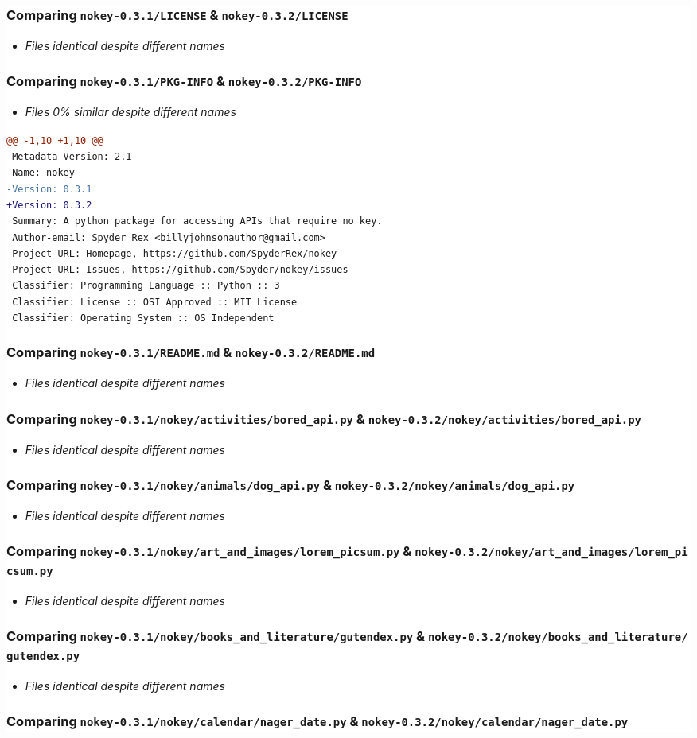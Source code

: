 ### Comparing `nokey-0.3.1/LICENSE` & `nokey-0.3.2/LICENSE`

 * *Files identical despite different names*

### Comparing `nokey-0.3.1/PKG-INFO` & `nokey-0.3.2/PKG-INFO`

 * *Files 0% similar despite different names*

```diff
@@ -1,10 +1,10 @@
 Metadata-Version: 2.1
 Name: nokey
-Version: 0.3.1
+Version: 0.3.2
 Summary: A python package for accessing APIs that require no key.
 Author-email: Spyder Rex <billyjohnsonauthor@gmail.com>
 Project-URL: Homepage, https://github.com/SpyderRex/nokey
 Project-URL: Issues, https://github.com/Spyder/nokey/issues
 Classifier: Programming Language :: Python :: 3
 Classifier: License :: OSI Approved :: MIT License
 Classifier: Operating System :: OS Independent
```

### Comparing `nokey-0.3.1/README.md` & `nokey-0.3.2/README.md`

 * *Files identical despite different names*

### Comparing `nokey-0.3.1/nokey/activities/bored_api.py` & `nokey-0.3.2/nokey/activities/bored_api.py`

 * *Files identical despite different names*

### Comparing `nokey-0.3.1/nokey/animals/dog_api.py` & `nokey-0.3.2/nokey/animals/dog_api.py`

 * *Files identical despite different names*

### Comparing `nokey-0.3.1/nokey/art_and_images/lorem_picsum.py` & `nokey-0.3.2/nokey/art_and_images/lorem_picsum.py`

 * *Files identical despite different names*

### Comparing `nokey-0.3.1/nokey/books_and_literature/gutendex.py` & `nokey-0.3.2/nokey/books_and_literature/gutendex.py`

 * *Files identical despite different names*

### Comparing `nokey-0.3.1/nokey/calendar/nager_date.py` & `nokey-0.3.2/nokey/calendar/nager_date.py`
